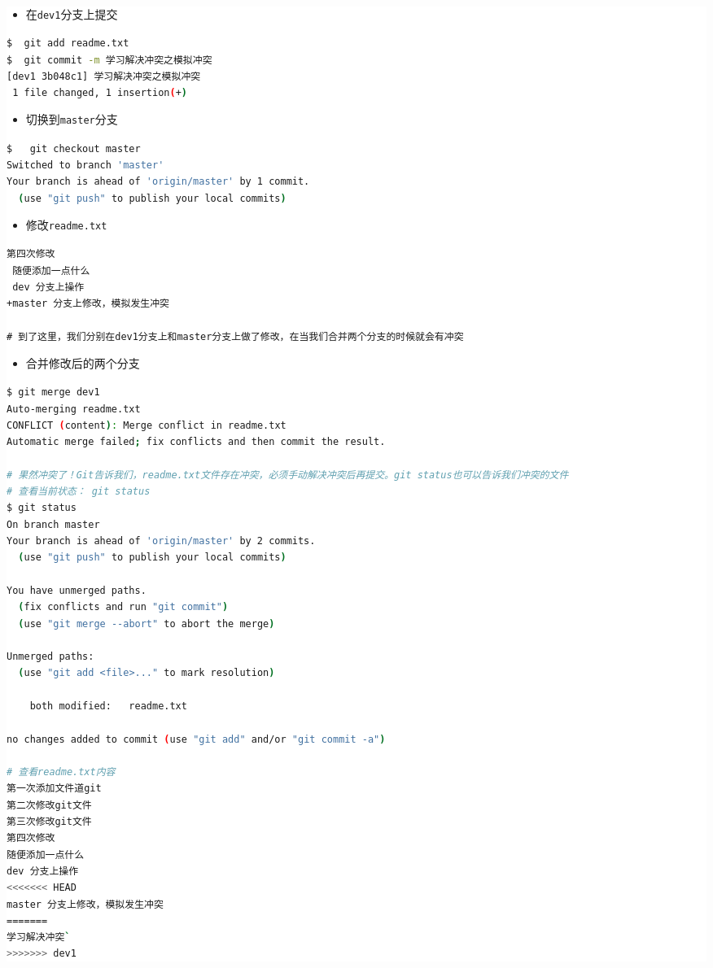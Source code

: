 - 在`dev1`分支上提交

```bash
$  git add readme.txt
$  git commit -m 学习解决冲突之模拟冲突
[dev1 3b048c1] 学习解决冲突之模拟冲突
 1 file changed, 1 insertion(+)
```

- 切换到`master`分支

```bash
$   git checkout master
Switched to branch 'master'
Your branch is ahead of 'origin/master' by 1 commit.
  (use "git push" to publish your local commits)
```

- 修改`readme.txt`

```basic
第四次修改
 随便添加一点什么
 dev 分支上操作
+master 分支上修改，模拟发生冲突

# 到了这里，我们分别在dev1分支上和master分支上做了修改，在当我们合并两个分支的时候就会有冲突
```

- 合并修改后的两个分支

```bash
$ git merge dev1
Auto-merging readme.txt
CONFLICT (content): Merge conflict in readme.txt
Automatic merge failed; fix conflicts and then commit the result.

# 果然冲突了！Git告诉我们，readme.txt文件存在冲突，必须手动解决冲突后再提交。git status也可以告诉我们冲突的文件
# 查看当前状态： git status
$ git status
On branch master
Your branch is ahead of 'origin/master' by 2 commits.
  (use "git push" to publish your local commits)

You have unmerged paths.
  (fix conflicts and run "git commit")
  (use "git merge --abort" to abort the merge)

Unmerged paths:
  (use "git add <file>..." to mark resolution)

	both modified:   readme.txt

no changes added to commit (use "git add" and/or "git commit -a")

# 查看readme.txt内容
第一次添加文件道git
第二次修改git文件
第三次修改git文件
第四次修改
随便添加一点什么
dev 分支上操作
<<<<<<< HEAD
master 分支上修改，模拟发生冲突
=======
学习解决冲突`
>>>>>>> dev1

```